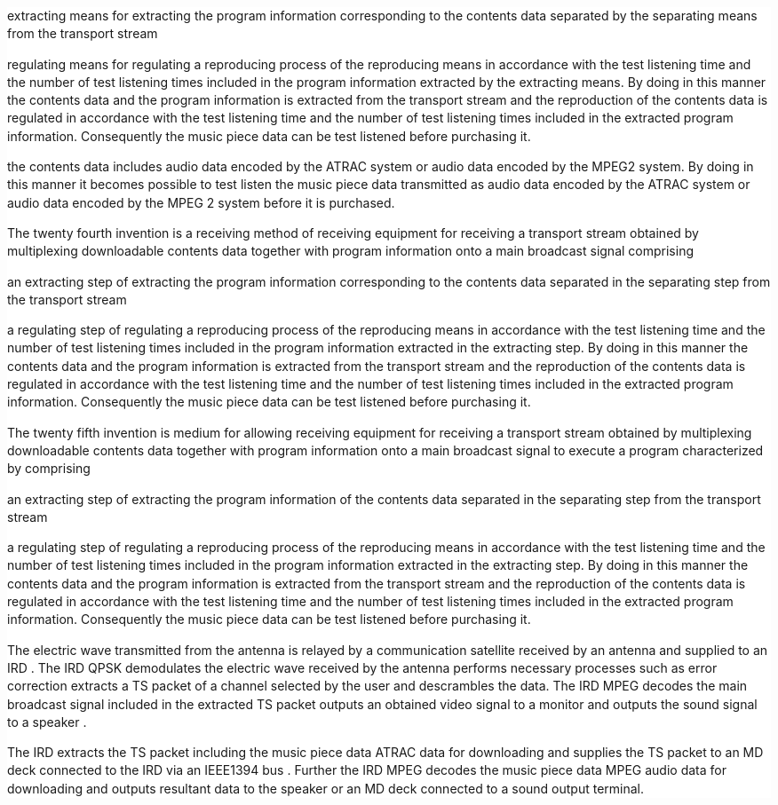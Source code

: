 extracting means for extracting the program information corresponding to the contents data separated by the separating means from the transport stream 

regulating means for regulating a reproducing process of the reproducing means in accordance with the test listening time and the number of test listening times included in the program information extracted by the extracting means. By doing in this manner the contents data and the program information is extracted from the transport stream and the reproduction of the contents data is regulated in accordance with the test listening time and the number of test listening times included in the extracted program information. Consequently the music piece data can be test listened before purchasing it.

the contents data includes audio data encoded by the ATRAC system or audio data encoded by the MPEG2 system. By doing in this manner it becomes possible to test listen the music piece data transmitted as audio data encoded by the ATRAC system or audio data encoded by the MPEG 2 system before it is purchased.

The twenty fourth invention is a receiving method of receiving equipment for receiving a transport stream obtained by multiplexing downloadable contents data together with program information onto a main broadcast signal comprising 

an extracting step of extracting the program information corresponding to the contents data separated in the separating step from the transport stream 

a regulating step of regulating a reproducing process of the reproducing means in accordance with the test listening time and the number of test listening times included in the program information extracted in the extracting step. By doing in this manner the contents data and the program information is extracted from the transport stream and the reproduction of the contents data is regulated in accordance with the test listening time and the number of test listening times included in the extracted program information. Consequently the music piece data can be test listened before purchasing it.

The twenty fifth invention is medium for allowing receiving equipment for receiving a transport stream obtained by multiplexing downloadable contents data together with program information onto a main broadcast signal to execute a program characterized by comprising 

an extracting step of extracting the program information of the contents data separated in the separating step from the transport stream 

a regulating step of regulating a reproducing process of the reproducing means in accordance with the test listening time and the number of test listening times included in the program information extracted in the extracting step. By doing in this manner the contents data and the program information is extracted from the transport stream and the reproduction of the contents data is regulated in accordance with the test listening time and the number of test listening times included in the extracted program information. Consequently the music piece data can be test listened before purchasing it.

The electric wave transmitted from the antenna is relayed by a communication satellite received by an antenna and supplied to an IRD . The IRD QPSK demodulates the electric wave received by the antenna performs necessary processes such as error correction extracts a TS packet of a channel selected by the user and descrambles the data. The IRD MPEG decodes the main broadcast signal included in the extracted TS packet outputs an obtained video signal to a monitor and outputs the sound signal to a speaker .

The IRD extracts the TS packet including the music piece data ATRAC data for downloading and supplies the TS packet to an MD deck connected to the IRD via an IEEE1394 bus . Further the IRD MPEG decodes the music piece data MPEG audio data for downloading and outputs resultant data to the speaker or an MD deck connected to a sound output terminal.
